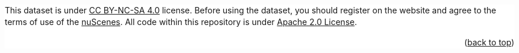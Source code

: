 This dataset is under [CC BY-NC-SA 4.0](https://creativecommons.org/licenses/by-nc-sa/4.0/) license. Before using the dataset, you should register on the website and agree to the terms of use of the [nuScenes](https://www.nuscenes.org/nuscenes).  All code within this repository is under [Apache 2.0 License](./LICENSE).

<p align="right">(<a href="#top">back to top</a>)</p>
